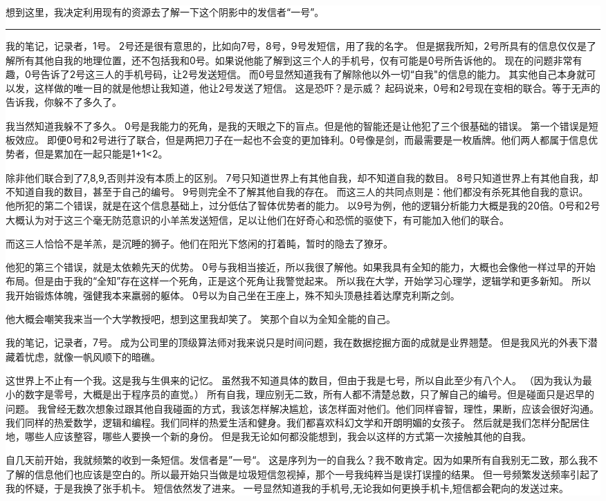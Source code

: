 想到这里，我决定利用现有的资源去了解一下这个阴影中的发信者“一号”。

---------------------------------------------------------------------------------------------------------
我的笔记，记录者，1号。
2号还是很有意思的，比如向7号，8号，9号发短信，用了我的名字。
但是据我所知，2号所具有的信息仅仅是了解所有其他自我的地理位置，还不包括我和0号。如果说他能了解到这三个人的手机号，仅有可能是0号所告诉他的。
现在的问题非常有趣，0号告诉了2号这三人的手机号码，让2号发送短信。
而0号显然知道我有了解除他以外一切“自我"的信息的能力。
其实他自己本身就可以发，这样做的唯一目的就是他想让我知道，他让2号发送了短信。
这是恐吓？是示威？
起码说来，0号和2号现在变相的联合。等于无声的告诉我，你躲不了多久了。

我当然知道我躲不了多久。
0号是我能力的死角，是我的天眼之下的盲点。但是他的智能还是让他犯了三个很基础的错误。
第一个错误是短板效应。
即便0号和2号进行了联合，但是两把刀子在一起也不会变的更加锋利。0号像是剑，而最需要是一枚盾牌。他们两人都属于信息优势者，但是累加在一起只能是1+1<2。

除非他们联合到了7,8,9,否则并没有本质上的区别。
7号只知道世界上有其他自我，却不知道自我的数目。
8号只知道世界上有其他自我，却不知道自我的数目，甚至于自己的编号。
9号则完全不了解其他自我的存在。
而这三人的共同点则是：他们都没有杀死其他自我的意识。
他所犯的第二个错误，就是在这个信息基础上，过分低估了智体优势者的能力。
以9号为例，他的逻辑分析能力大概是我的20倍。0号和2号大概认为对于这三个毫无防范意识的小羊羔发送短信，足以让他们在好奇心和恐慌的驱使下，有可能加入他们的联合。

而这三人恰恰不是羊羔，是沉睡的狮子。他们在阳光下悠闲的打着盹，暂时的隐去了獠牙。

他犯的第三个错误，就是太依赖先天的优势。
0号与我相当接近，所以我很了解他。如果我具有全知的能力，大概也会像他一样过早的开始布局。但是由于我的“全知”存在这样一个死角，正是这个死角让我警觉起来。
所以我在大学，开始学习心理学，逻辑学和更多新知。
所以我开始锻炼体魄，强健我本来羸弱的躯体。
0号以为自己坐在王座上，殊不知头顶悬挂着达摩克利斯之剑。

他大概会嘲笑我来当一个大学教授吧，想到这里我却笑了。
笑那个自以为全知全能的自己。


我的笔记，记录者，7号。
成为公司里的顶级算法师对我来说只是时间问题，我在数据挖掘方面的成就是业界翘楚。
但是我风光的外表下潜藏着忧虑，就像一帆风顺下的暗礁。

这世界上不止有一个我。这是我与生俱来的记忆。
虽然我不知道具体的数目，但由于我是七号，所以自此至少有八个人。
（因为我认为最小的数字是零号，大概是出于程序员的直觉。）
所有自我，理应别无二致，所有人都不清楚总数，只了解自己的编号。但是碰面只是迟早的问题。
我曾经无数次想象过跟其他自我碰面的方式，我该怎样解决尴尬，该怎样面对他们。他们同样睿智，理性，果断，应该会很好沟通。
我们同样的热爱数学，逻辑和编程。我们同样的热爱生活和健身。我们都喜欢科幻文学和开朗明媚的女孩子。
然后就是我们怎样分配居住地，哪些人应该整容，哪些人要换一个新的身份。
但是我无论如何都没能想到，我会以这样的方式第一次接触其他的自我。

自几天前开始，我就频繁的收到一条短信。发信者是”一号“。
这是序列为一的自我么？我不敢肯定。因为如果所有自我别无二致，那么我不了解的信息他们也应该是空白的。所以最开始只当做是垃圾短信忽视掉，那个一号我纯粹当是误打误撞的结果。
但一号频繁发送频率引起了我的怀疑，于是我换了张手机卡。
短信依然发了进来。
一号显然知道我的手机号,无论我如何更换手机卡,短信都会靶向的发送过来。
